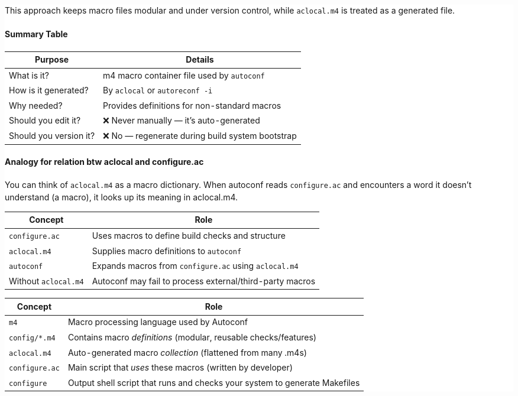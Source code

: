 This approach keeps macro files modular and under version control, while `aclocal.m4` is treated as a generated file.


#### Summary Table
| Purpose                | Details                                         |
| ---------------------- | ----------------------------------------------- |
| What is it?            | m4 macro container file used by `autoconf`      |
| How is it generated?   | By `aclocal` or `autoreconf -i`                 |
| Why needed?            | Provides definitions for non-standard macros    |
| Should you edit it?    | ❌ Never manually — it’s auto-generated          |
| Should you version it? | ❌ No — regenerate during build system bootstrap |

#### Analogy for relation btw aclocal and configure.ac
You can think of `aclocal.m4` as a macro dictionary. When autoconf reads `configure.ac` and encounters a word it doesn’t understand (a macro), it looks up its meaning in aclocal.m4.

| Concept              | Role                                                     |
| -------------------- | -------------------------------------------------------- |
| `configure.ac`       | Uses macros to define build checks and structure         |
| `aclocal.m4`         | Supplies macro definitions to `autoconf`                 |
| `autoconf`           | Expands macros from `configure.ac` using `aclocal.m4`    |
| Without `aclocal.m4` | Autoconf may fail to process external/third-party macros |

| Concept        | Role                                                                       |
| -------------- | -------------------------------------------------------------------------- |
| `m4`           | Macro processing language used by Autoconf                                 |
| `config/*.m4`  | Contains macro *definitions* (modular, reusable checks/features)           |
| `aclocal.m4`   | Auto-generated macro *collection* (flattened from many .m4s)               |
| `configure.ac` | Main script that *uses* these macros (written by developer)                |
| `configure`    | Output shell script that runs and checks your system to generate Makefiles |
